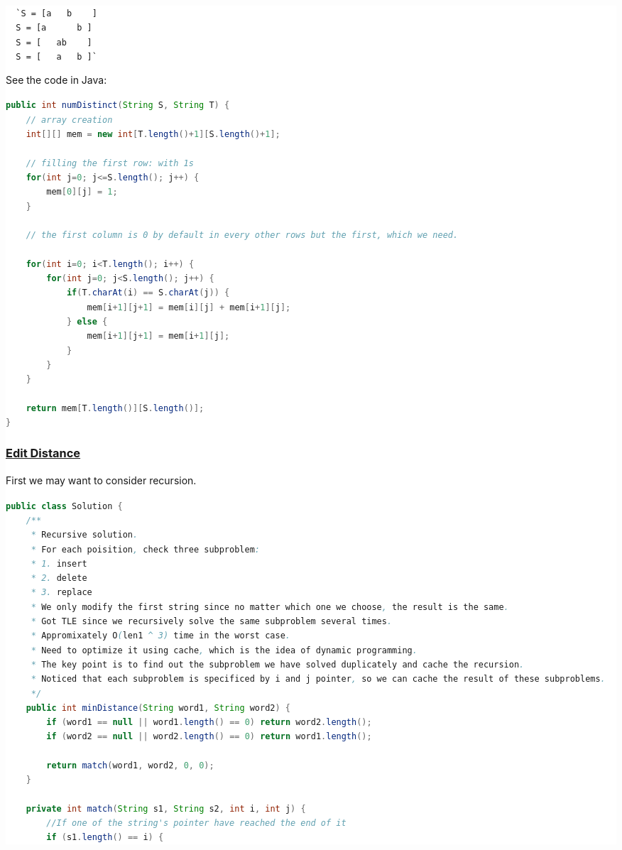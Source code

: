       `S = [a   b    ]
      S = [a      b ]
      S = [   ab    ]
      S = [   a   b ]`

See the code in Java:

```java
public int numDistinct(String S, String T) {
    // array creation
    int[][] mem = new int[T.length()+1][S.length()+1];

    // filling the first row: with 1s
    for(int j=0; j<=S.length(); j++) {
        mem[0][j] = 1;
    }
    
    // the first column is 0 by default in every other rows but the first, which we need.
    
    for(int i=0; i<T.length(); i++) {
        for(int j=0; j<S.length(); j++) {
            if(T.charAt(i) == S.charAt(j)) {
                mem[i+1][j+1] = mem[i][j] + mem[i+1][j];
            } else {
                mem[i+1][j+1] = mem[i+1][j];
            }
        }
    }
    
    return mem[T.length()][S.length()];
}
```

### [Edit Distance](https://leetcode.com/problems/edit-distance/)

First we may want to consider recursion.

```java
public class Solution {
    /**
     * Recursive solution.
     * For each poisition, check three subproblem:
     * 1. insert
     * 2. delete
     * 3. replace
     * We only modify the first string since no matter which one we choose, the result is the same. 
     * Got TLE since we recursively solve the same subproblem several times.
     * Appromixately O(len1 ^ 3) time in the worst case.
     * Need to optimize it using cache, which is the idea of dynamic programming. 
     * The key point is to find out the subproblem we have solved duplicately and cache the recursion.
     * Noticed that each subproblem is specificed by i and j pointer, so we can cache the result of these subproblems. 
     */
    public int minDistance(String word1, String word2) {
        if (word1 == null || word1.length() == 0) return word2.length();
        if (word2 == null || word2.length() == 0) return word1.length();
        
        return match(word1, word2, 0, 0);
    }
    
    private int match(String s1, String s2, int i, int j) {
        //If one of the string's pointer have reached the end of it
        if (s1.length() == i) {
```